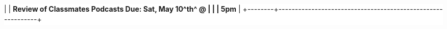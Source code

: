 |        | **Review of Classmates Podcasts Due: Sat, May 10^th^ @     |
|        | 5pm**                                                      |
+--------+------------------------------------------------------------+

